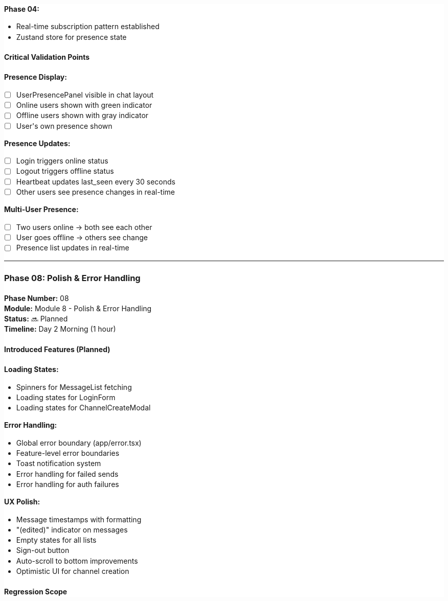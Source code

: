 **Phase 04:**
- Real-time subscription pattern established
- Zustand store for presence state

#### Critical Validation Points

**Presence Display:**
- [ ] UserPresencePanel visible in chat layout
- [ ] Online users shown with green indicator
- [ ] Offline users shown with gray indicator
- [ ] User's own presence shown

**Presence Updates:**
- [ ] Login triggers online status
- [ ] Logout triggers offline status
- [ ] Heartbeat updates last_seen every 30 seconds
- [ ] Other users see presence changes in real-time

**Multi-User Presence:**
- [ ] Two users online → both see each other
- [ ] User goes offline → others see change
- [ ] Presence list updates in real-time

---

### Phase 08: Polish & Error Handling

**Phase Number:** 08  
**Module:** Module 8 - Polish & Error Handling  
**Status:** 🔜 Planned  
**Timeline:** Day 2 Morning (1 hour)

#### Introduced Features (Planned)

**Loading States:**
- Spinners for MessageList fetching
- Loading states for LoginForm
- Loading states for ChannelCreateModal

**Error Handling:**
- Global error boundary (app/error.tsx)
- Feature-level error boundaries
- Toast notification system
- Error handling for failed sends
- Error handling for auth failures

**UX Polish:**
- Message timestamps with formatting
- "(edited)" indicator on messages
- Empty states for all lists
- Sign-out button
- Auto-scroll to bottom improvements
- Optimistic UI for channel creation

#### Regression Scope
